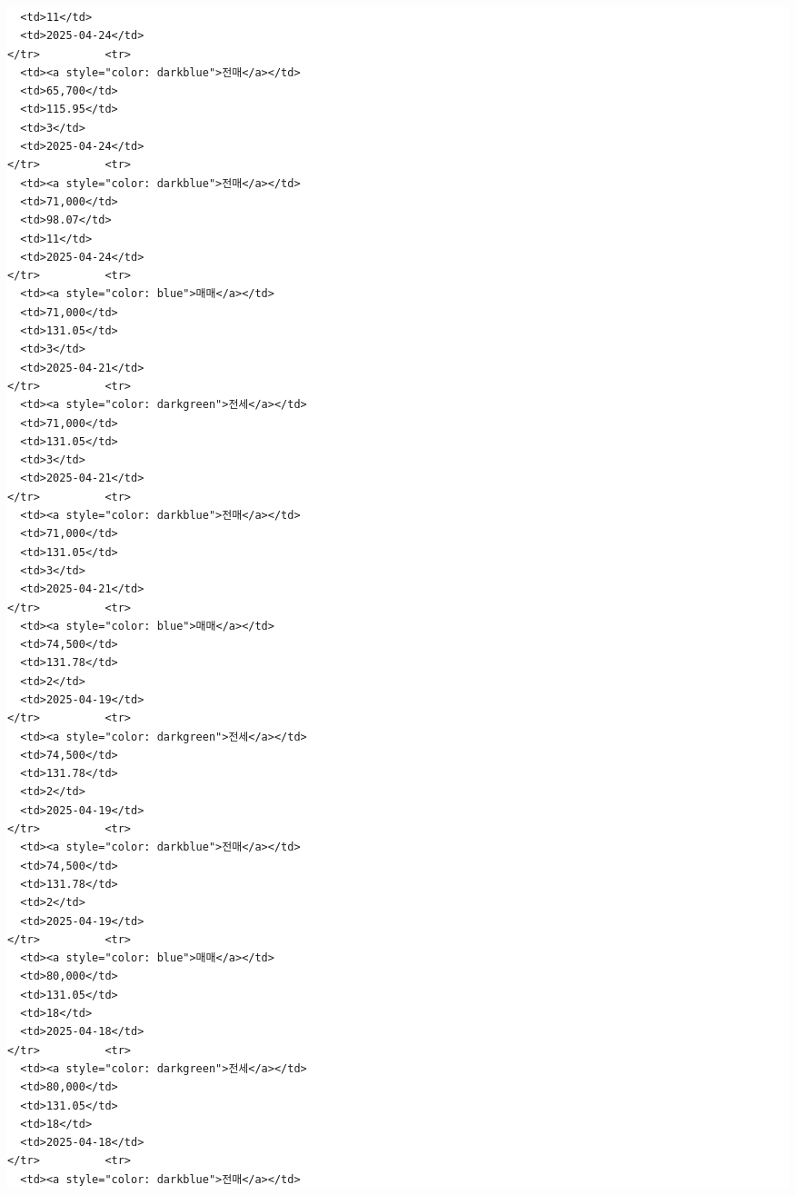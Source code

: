       <td>11</td>
      <td>2025-04-24</td>
    </tr>          <tr>
      <td><a style="color: darkblue">전매</a></td>
      <td>65,700</td>
      <td>115.95</td>
      <td>3</td>
      <td>2025-04-24</td>
    </tr>          <tr>
      <td><a style="color: darkblue">전매</a></td>
      <td>71,000</td>
      <td>98.07</td>
      <td>11</td>
      <td>2025-04-24</td>
    </tr>          <tr>
      <td><a style="color: blue">매매</a></td>
      <td>71,000</td>
      <td>131.05</td>
      <td>3</td>
      <td>2025-04-21</td>
    </tr>          <tr>
      <td><a style="color: darkgreen">전세</a></td>
      <td>71,000</td>
      <td>131.05</td>
      <td>3</td>
      <td>2025-04-21</td>
    </tr>          <tr>
      <td><a style="color: darkblue">전매</a></td>
      <td>71,000</td>
      <td>131.05</td>
      <td>3</td>
      <td>2025-04-21</td>
    </tr>          <tr>
      <td><a style="color: blue">매매</a></td>
      <td>74,500</td>
      <td>131.78</td>
      <td>2</td>
      <td>2025-04-19</td>
    </tr>          <tr>
      <td><a style="color: darkgreen">전세</a></td>
      <td>74,500</td>
      <td>131.78</td>
      <td>2</td>
      <td>2025-04-19</td>
    </tr>          <tr>
      <td><a style="color: darkblue">전매</a></td>
      <td>74,500</td>
      <td>131.78</td>
      <td>2</td>
      <td>2025-04-19</td>
    </tr>          <tr>
      <td><a style="color: blue">매매</a></td>
      <td>80,000</td>
      <td>131.05</td>
      <td>18</td>
      <td>2025-04-18</td>
    </tr>          <tr>
      <td><a style="color: darkgreen">전세</a></td>
      <td>80,000</td>
      <td>131.05</td>
      <td>18</td>
      <td>2025-04-18</td>
    </tr>          <tr>
      <td><a style="color: darkblue">전매</a></td>